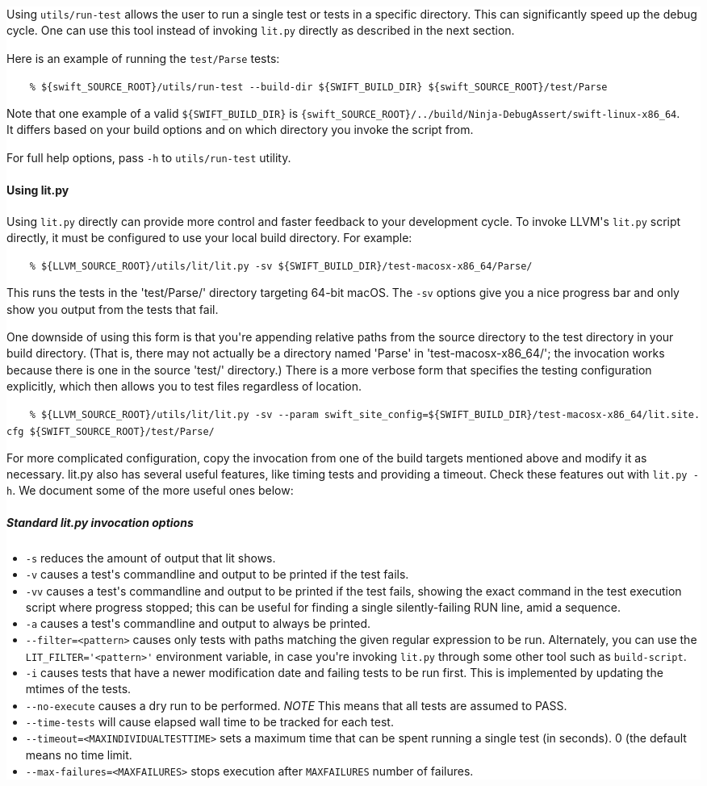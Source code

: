 Using `utils/run-test` allows the user to run a single test or tests in a specific directory. 
This can significantly speed up the debug cycle.  One can use this tool 
instead of invoking `lit.py` directly as described in the next section.

Here is an example of running the `test/Parse` tests:
```
    % ${swift_SOURCE_ROOT}/utils/run-test --build-dir ${SWIFT_BUILD_DIR} ${swift_SOURCE_ROOT}/test/Parse
```
Note that one example of a valid `${SWIFT_BUILD_DIR}` is 
`{swift_SOURCE_ROOT}/../build/Ninja-DebugAssert/swift-linux-x86_64`.  
It differs based on your build options and on which directory you invoke the script from.

For full help options, pass `-h` to `utils/run-test` utility.

#### Using lit.py

Using `lit.py` directly can provide more control and faster feedback to your
development cycle. To invoke LLVM's `lit.py` script directly, it must be
configured to use your local build directory. For example:

```
    % ${LLVM_SOURCE_ROOT}/utils/lit/lit.py -sv ${SWIFT_BUILD_DIR}/test-macosx-x86_64/Parse/
```

This runs the tests in the 'test/Parse/' directory targeting 64-bit macOS.
The ``-sv`` options give you a nice progress bar and only show you
output from the tests that fail.

One downside of using this form is that you're appending relative paths from
the source directory to the test directory in your build directory. (That is,
there may not actually be a directory named 'Parse' in
'test-macosx-x86_64/'; the invocation works because there is one in the
source 'test/' directory.) There is a more verbose form that specifies the
testing configuration explicitly, which then allows you to test files
regardless of location.

```
    % ${LLVM_SOURCE_ROOT}/utils/lit/lit.py -sv --param swift_site_config=${SWIFT_BUILD_DIR}/test-macosx-x86_64/lit.site.cfg ${SWIFT_SOURCE_ROOT}/test/Parse/
```

For more complicated configuration, copy the invocation from one of the build
targets mentioned above and modify it as necessary. lit.py also has several
useful features, like timing tests and providing a timeout. Check these features
out with ``lit.py -h``. We document some of the more useful ones below:

##### Standard lit.py invocation options

* ``-s`` reduces the amount of output that lit shows.
* ``-v`` causes a test's commandline and output to be printed if the test fails.
* ``-vv`` causes a test's commandline and output to be printed if the test fails,
         showing the exact command in the test execution script where progress
         stopped; this can be useful for finding a single silently-failing RUN
         line, amid a sequence.
* ``-a`` causes a test's commandline and output to always be printed.
* ``--filter=<pattern>`` causes only tests with paths matching the given regular
  expression to be run. Alternately, you can use the `LIT_FILTER='<pattern>'`
  environment variable, in case you're invoking `lit.py` through some other
  tool such as `build-script`.
* ``-i`` causes tests that have a newer modification date and failing tests to
  be run first. This is implemented by updating the mtimes of the tests.
* ``--no-execute`` causes a dry run to be performed. *NOTE* This means that all
  tests are assumed to PASS.
* ``--time-tests`` will cause elapsed wall time to be tracked for each test.
* ``--timeout=<MAXINDIVIDUALTESTTIME>`` sets a maximum time that can be spent
  running a single test (in seconds). 0 (the default means no time limit.
* ``--max-failures=<MAXFAILURES>`` stops execution after ``MAXFAILURES`` number
  of failures.